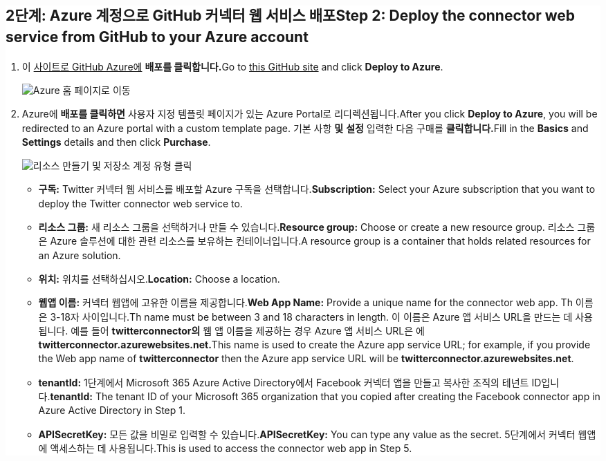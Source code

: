 ## <a name="step-2-deploy-the-connector-web-service-from-github-to-your-azure-account"></a><span data-ttu-id="6339a-128">2단계: Azure 계정으로 GitHub 커넥터 웹 서비스 배포</span><span class="sxs-lookup"><span data-stu-id="6339a-128">Step 2: Deploy the connector web service from GitHub to your Azure account</span></span>

1. <span data-ttu-id="6339a-129">이 [사이트로 GitHub Azure에](https://github.com/microsoft/m365-sample-twitter-connector-csharp-aspnet) **배포를 클릭합니다.**</span><span class="sxs-lookup"><span data-stu-id="6339a-129">Go to [this GitHub site](https://github.com/microsoft/m365-sample-twitter-connector-csharp-aspnet) and click **Deploy to Azure**.</span></span>

    ![Azure 홈 페이지로 이동](../media/FBCimage11.png)

2. <span data-ttu-id="6339a-131">Azure에 **배포를 클릭하면** 사용자 지정 템플릿 페이지가 있는 Azure Portal로 리디렉션됩니다.</span><span class="sxs-lookup"><span data-stu-id="6339a-131">After you click **Deploy to Azure**, you will be redirected to an Azure portal with a custom template page.</span></span> <span data-ttu-id="6339a-132">기본 사항 **및** **설정** 입력한 다음 구매를 **클릭합니다.**</span><span class="sxs-lookup"><span data-stu-id="6339a-132">Fill in the **Basics** and **Settings** details and then click **Purchase**.</span></span>

   ![리소스 만들기 및 저장소 계정 유형 클릭](../media/FBCimage12.png)

    - <span data-ttu-id="6339a-134">**구독:** Twitter 커넥터 웹 서비스를 배포할 Azure 구독을 선택합니다.</span><span class="sxs-lookup"><span data-stu-id="6339a-134">**Subscription:** Select your Azure subscription that you want to deploy the Twitter connector web service to.</span></span>

    - <span data-ttu-id="6339a-135">**리소스 그룹:** 새 리소스 그룹을 선택하거나 만들 수 있습니다.</span><span class="sxs-lookup"><span data-stu-id="6339a-135">**Resource group:** Choose or create a new resource group.</span></span> <span data-ttu-id="6339a-136">리소스 그룹은 Azure 솔루션에 대한 관련 리소스를 보유하는 컨테이너입니다.</span><span class="sxs-lookup"><span data-stu-id="6339a-136">A resource group is a container that holds related resources for an Azure solution.</span></span>

    - <span data-ttu-id="6339a-137">**위치:** 위치를 선택하십시오.</span><span class="sxs-lookup"><span data-stu-id="6339a-137">**Location:** Choose a location.</span></span>

    - <span data-ttu-id="6339a-138">**웹앱 이름:** 커넥터 웹앱에 고유한 이름을 제공합니다.</span><span class="sxs-lookup"><span data-stu-id="6339a-138">**Web App Name:** Provide a unique name for the connector web app.</span></span> <span data-ttu-id="6339a-139">Th 이름은 3-18자 사이입니다.</span><span class="sxs-lookup"><span data-stu-id="6339a-139">Th name must be between 3 and 18 characters in length.</span></span> <span data-ttu-id="6339a-140">이 이름은 Azure 앱 서비스 URL을 만드는 데 사용됩니다. 예를 들어 **twitterconnector의** 웹 앱 이름을 제공하는 경우 Azure 앱 서비스 URL은 에 **twitterconnector.azurewebsites.net.**</span><span class="sxs-lookup"><span data-stu-id="6339a-140">This name is used to create the Azure app service URL; for example, if you provide the Web app name of **twitterconnector** then the Azure app service URL  will be **twitterconnector.azurewebsites.net**.</span></span>

    - <span data-ttu-id="6339a-141">**tenantId:** 1단계에서 Microsoft 365 Azure Active Directory에서 Facebook 커넥터 앱을 만들고 복사한 조직의 테넌트 ID입니다.</span><span class="sxs-lookup"><span data-stu-id="6339a-141">**tenantId:** The tenant ID of your Microsoft 365 organization that you copied after creating the Facebook connector app in Azure       Active Directory in Step 1.</span></span>

   - <span data-ttu-id="6339a-142">**APISecretKey:** 모든 값을 비밀로 입력할 수 있습니다.</span><span class="sxs-lookup"><span data-stu-id="6339a-142">**APISecretKey:** You can type any value as the secret.</span></span> <span data-ttu-id="6339a-143">5단계에서 커넥터 웹앱에 액세스하는 데 사용됩니다.</span><span class="sxs-lookup"><span data-stu-id="6339a-143">This is used to access the connector web app in Step 5.</span></span>
